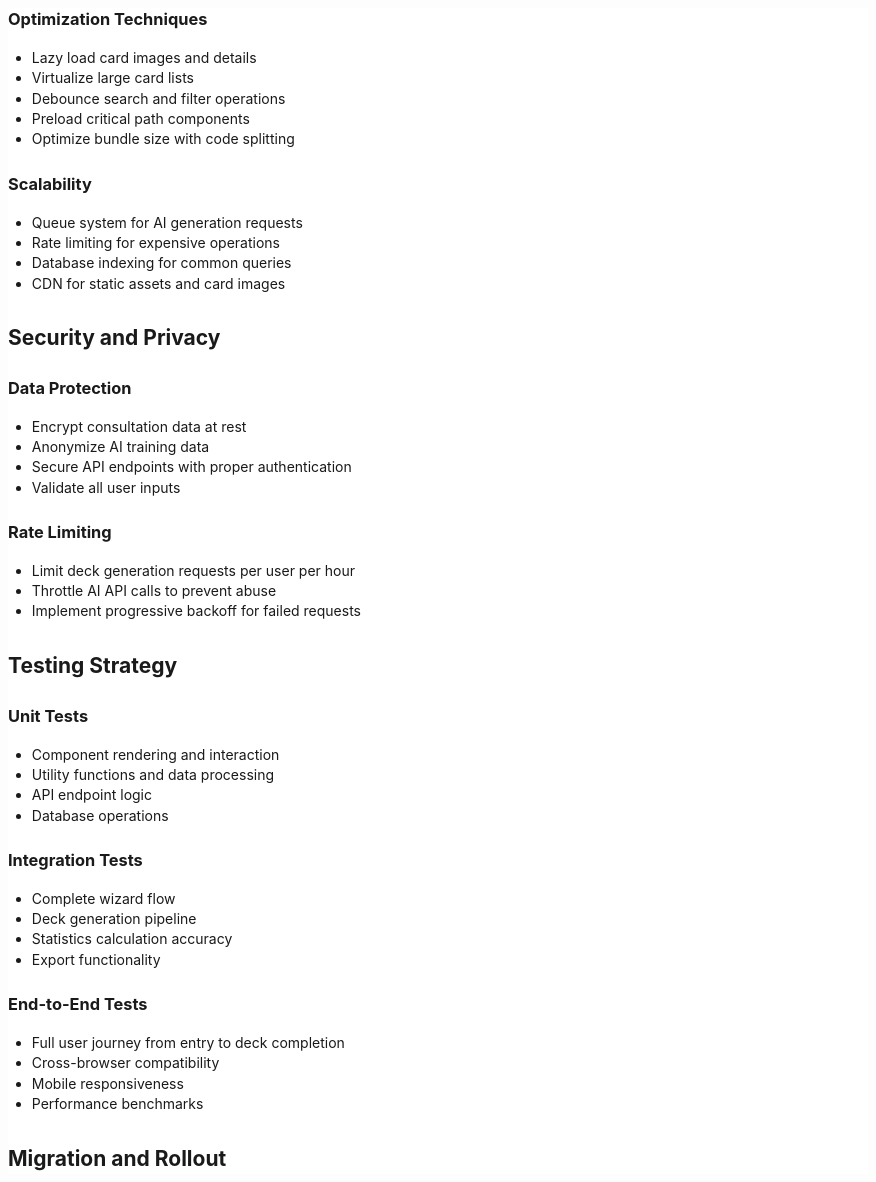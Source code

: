 ### Optimization Techniques
- Lazy load card images and details
- Virtualize large card lists
- Debounce search and filter operations
- Preload critical path components
- Optimize bundle size with code splitting

### Scalability
- Queue system for AI generation requests
- Rate limiting for expensive operations
- Database indexing for common queries
- CDN for static assets and card images

## Security and Privacy

### Data Protection
- Encrypt consultation data at rest
- Anonymize AI training data
- Secure API endpoints with proper authentication
- Validate all user inputs

### Rate Limiting
- Limit deck generation requests per user per hour
- Throttle AI API calls to prevent abuse
- Implement progressive backoff for failed requests

## Testing Strategy

### Unit Tests
- Component rendering and interaction
- Utility functions and data processing
- API endpoint logic
- Database operations

### Integration Tests
- Complete wizard flow
- Deck generation pipeline
- Statistics calculation accuracy
- Export functionality

### End-to-End Tests
- Full user journey from entry to deck completion
- Cross-browser compatibility
- Mobile responsiveness
- Performance benchmarks

## Migration and Rollout

